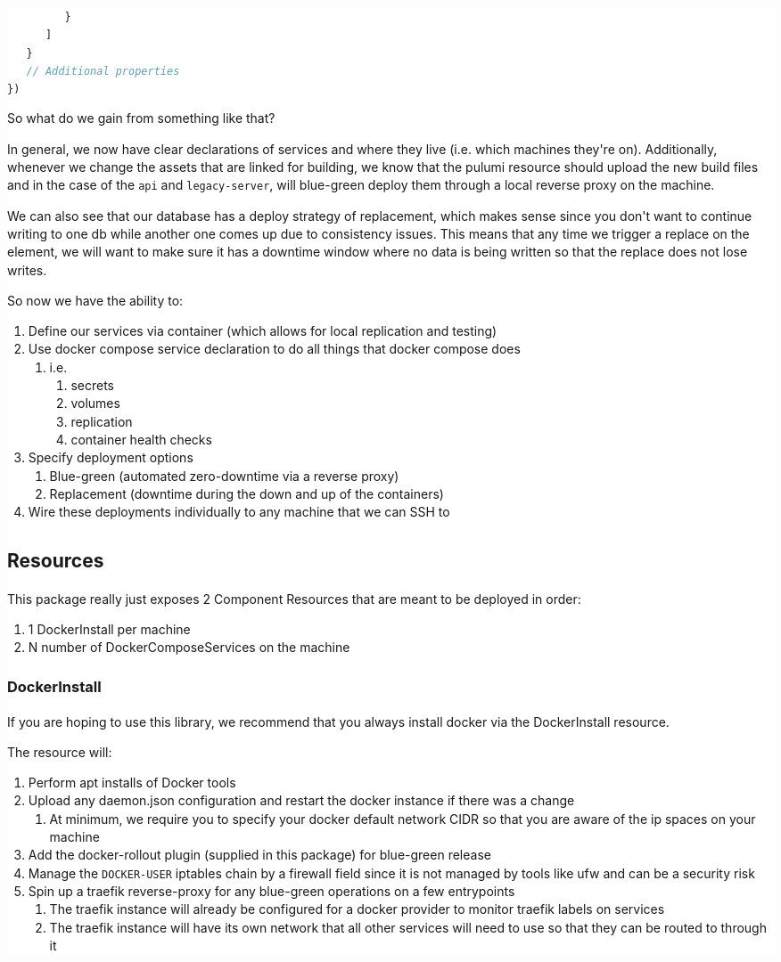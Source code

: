 ```typescript
         }
      ]
   }
   // Additional properties
})
```

So what do we gain from something like that?

In general, we now have clear declarations of services and where they live (i.e. which machines they're on).  Additionally,
whenever we change the assets that are linked for building, we know that the pulumi resource should upload the new build files and
in the case of the `api` and `legacy-server`, will blue-green deploy them through a local reverse proxy on the machine.

We can also see that our database has a deploy strategy of replacement, which makes sense since you don't want to continue writing
to one db while another one comes up due to consistency issues.  This means that any time we trigger a replace on the element, we will
want to make sure it has a downtime window where no data is being written so that the replace does not lose writes.

So now we have the ability to:

1. Define our services via container (which allows for local replication and testing)
2. Use docker compose service declaration to do all things that docker compose does
   1. i.e.
      1. secrets
      2. volumes
      3. replication
      4. container health checks
3. Specify deployment options
   1. Blue-green (automated zero-downtime via a reverse proxy)
   2. Replacement (downtime during the down and up of the containers)
4. Wire these deployments individually to any machine that we can SSH to

## Resources

This package really just exposes 2 Component Resources that are meant to be deployed in order:

1. 1 DockerInstall per machine
2. N number of DockerComposeServices on the machine

### DockerInstall

If you are hoping to use this library, we recommend that you always install docker via the DockerInstall resource.

The resource will:

1. Perform apt installs of Docker tools
2. Upload any daemon.json configuration and restart the docker instance if there was a change
   1. At minimum, we require you to specify your docker default network CIDR so that you are aware of the ip spaces on your machine
3. Add the docker-rollout plugin (supplied in this package) for blue-green release
4. Manage the `DOCKER-USER` iptables chain by a firewall field since it is not managed by tools like ufw and can be a security risk
5. Spin up a traefik reverse-proxy for any blue-green operations on a few entrypoints
   1. The traefik instance will already be configured for a docker provider to monitor traefik labels on services
   2. The traefik instance will have its own network that all other services will need to use so that they can be routed to through it
